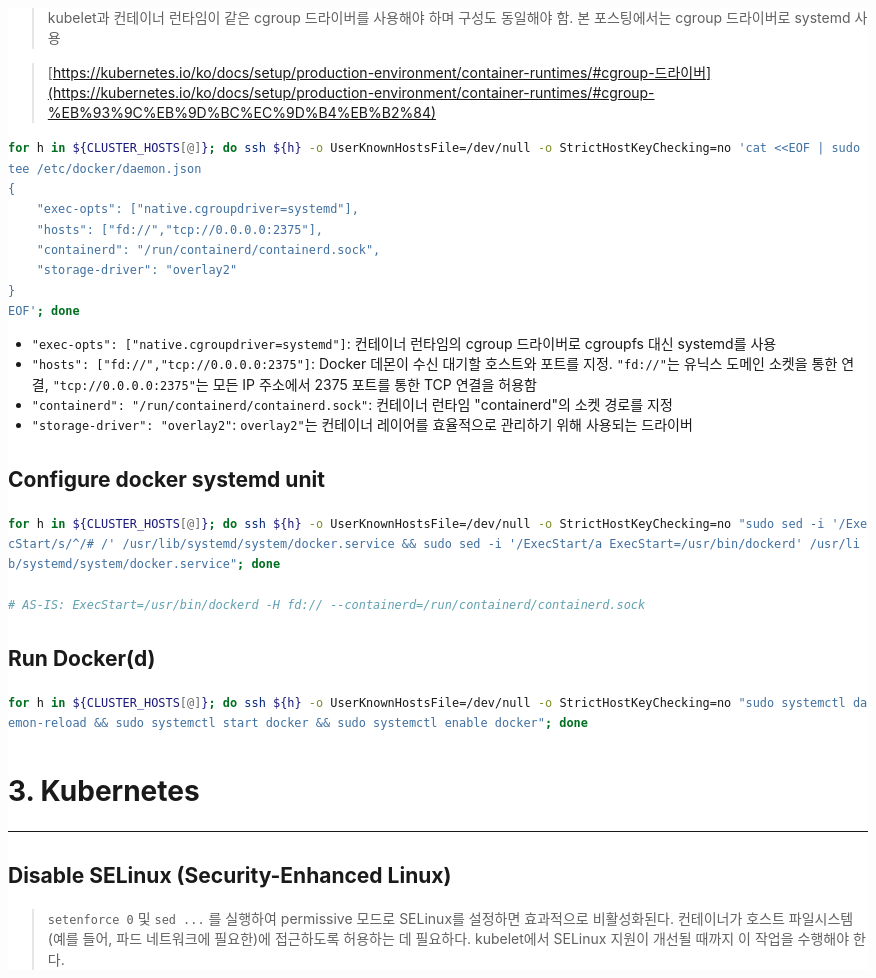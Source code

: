 > kubelet과 컨테이너 런타임이 같은 cgroup 드라이버를 사용해야 하며 구성도 동일해야 함. 본 포스팅에서는 cgroup 드라이버로 systemd 사용
> 

> [https://kubernetes.io/ko/docs/setup/production-environment/container-runtimes/#cgroup-드라이버](https://kubernetes.io/ko/docs/setup/production-environment/container-runtimes/#cgroup-%EB%93%9C%EB%9D%BC%EC%9D%B4%EB%B2%84)
> 

```bash
for h in ${CLUSTER_HOSTS[@]}; do ssh ${h} -o UserKnownHostsFile=/dev/null -o StrictHostKeyChecking=no 'cat <<EOF | sudo tee /etc/docker/daemon.json
{
    "exec-opts": ["native.cgroupdriver=systemd"],
    "hosts": ["fd://","tcp://0.0.0.0:2375"],
    "containerd": "/run/containerd/containerd.sock",
    "storage-driver": "overlay2"
}
EOF'; done
```

- `"exec-opts": ["native.cgroupdriver=systemd"]`: 컨테이너 런타임의 cgroup 드라이버로 cgroupfs 대신 systemd를 사용
- `"hosts": ["fd://","tcp://0.0.0.0:2375"]`: Docker 데몬이 수신 대기할 호스트와 포트를 지정. `"fd://"`는 유닉스 도메인 소켓을 통한 연결, `"tcp://0.0.0.0:2375"`는 모든 IP 주소에서 2375 포트를 통한 TCP 연결을 허용함
- `"containerd": "/run/containerd/containerd.sock"`: 컨테이너 런타임 "containerd"의 소켓 경로를 지정
- `"storage-driver": "overlay2"`: `overlay2"`는 컨테이너 레이어를 효율적으로 관리하기 위해 사용되는 드라이버

## Configure docker systemd unit

```bash
for h in ${CLUSTER_HOSTS[@]}; do ssh ${h} -o UserKnownHostsFile=/dev/null -o StrictHostKeyChecking=no "sudo sed -i '/ExecStart/s/^/# /' /usr/lib/systemd/system/docker.service && sudo sed -i '/ExecStart/a ExecStart=/usr/bin/dockerd' /usr/lib/systemd/system/docker.service"; done

# AS-IS: ExecStart=/usr/bin/dockerd -H fd:// --containerd=/run/containerd/containerd.sock
```

## Run Docker(d)

```bash
for h in ${CLUSTER_HOSTS[@]}; do ssh ${h} -o UserKnownHostsFile=/dev/null -o StrictHostKeyChecking=no "sudo systemctl daemon-reload && sudo systemctl start docker && sudo systemctl enable docker"; done
```

# 3. Kubernetes

---

## Disable SELinux (Security-Enhanced Linux)

> `setenforce 0` 및 `sed ...` 를 실행하여 permissive 모드로 SELinux를 설정하면 효과적으로 비활성화된다. 컨테이너가 호스트 파일시스템(예를 들어, 파드 네트워크에 필요한)에 접근하도록 허용하는 데 필요하다. kubelet에서 SELinux 지원이 개선될 때까지 이 작업을 수행해야 한다.
> 
